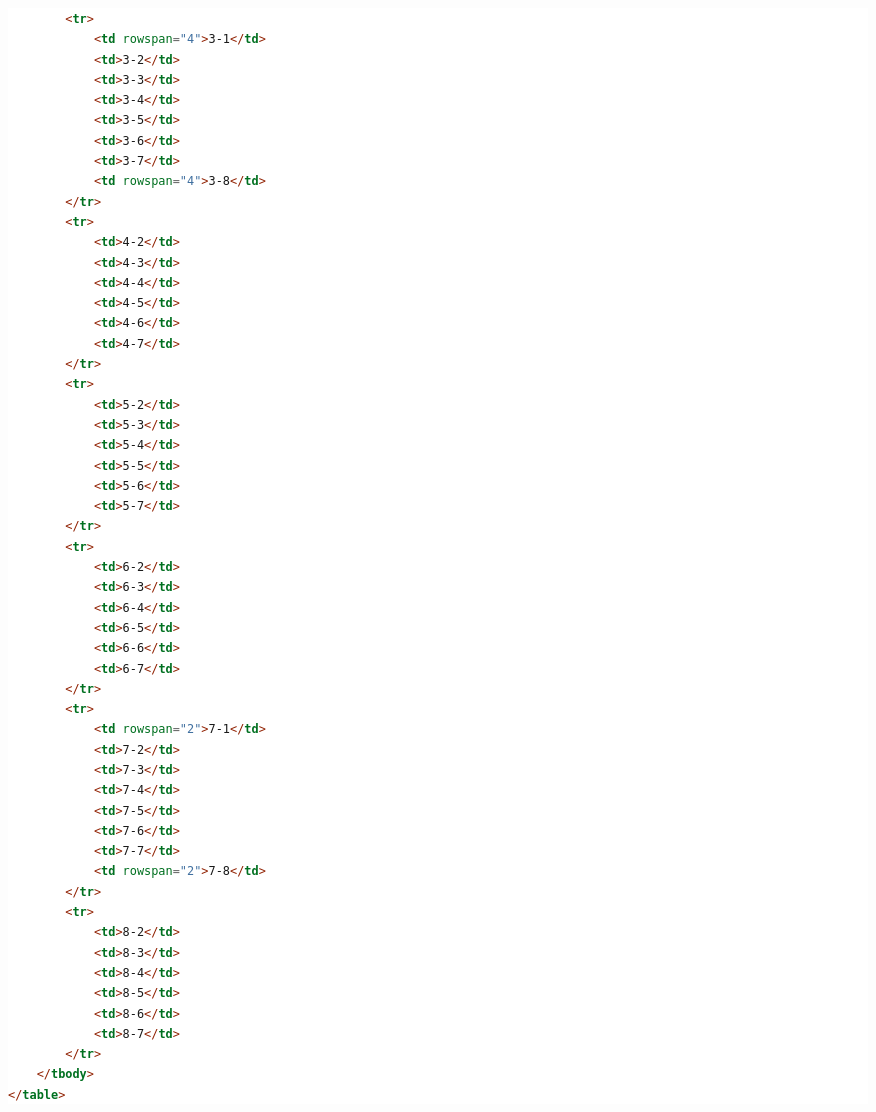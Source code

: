 ```html
        <tr>
            <td rowspan="4">3-1</td>
            <td>3-2</td>
            <td>3-3</td>
            <td>3-4</td>
            <td>3-5</td>
            <td>3-6</td>
            <td>3-7</td>
            <td rowspan="4">3-8</td>
        </tr>
        <tr>
            <td>4-2</td>
            <td>4-3</td>
            <td>4-4</td>
            <td>4-5</td>
            <td>4-6</td>
            <td>4-7</td>
        </tr>
        <tr>
            <td>5-2</td>
            <td>5-3</td>
            <td>5-4</td>
            <td>5-5</td>
            <td>5-6</td>
            <td>5-7</td>
        </tr>
        <tr>
            <td>6-2</td>
            <td>6-3</td>
            <td>6-4</td>
            <td>6-5</td>
            <td>6-6</td>
            <td>6-7</td>
        </tr>
        <tr>
            <td rowspan="2">7-1</td>
            <td>7-2</td>
            <td>7-3</td>
            <td>7-4</td>
            <td>7-5</td>
            <td>7-6</td>
            <td>7-7</td>
            <td rowspan="2">7-8</td>
        </tr>
        <tr>
            <td>8-2</td>
            <td>8-3</td>
            <td>8-4</td>
            <td>8-5</td>
            <td>8-6</td>
            <td>8-7</td>
        </tr>
    </tbody>
</table>
```
